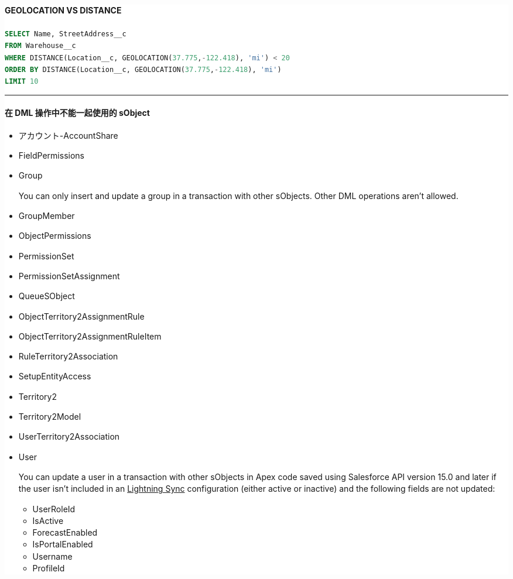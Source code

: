 #### GEOLOCATION VS DISTANCE

```sql
SELECT Name, StreetAddress__c 
FROM Warehouse__c 
WHERE DISTANCE(Location__c, GEOLOCATION(37.775,-122.418), 'mi') < 20 
ORDER BY DISTANCE(Location__c, GEOLOCATION(37.775,-122.418), 'mi')
LIMIT 10
```

---

#### 在 DML 操作中不能一起使用的 sObject

- アカウント-AccountShare

- FieldPermissions

- Group

  You can only insert and update a group in a transaction with other sObjects. Other DML operations aren’t allowed.

- GroupMember

- ObjectPermissions

- PermissionSet

- PermissionSetAssignment

- QueueSObject

- ObjectTerritory2AssignmentRule

- ObjectTerritory2AssignmentRuleItem

- RuleTerritory2Association

- SetupEntityAccess

- Territory2

- Territory2Model

- UserTerritory2Association

- User

  You can update a user in a transaction with other sObjects in Apex code saved using Salesforce API version 15.0 and later if the user isn’t included in an [Lightning Sync](https://help.salesforce.com/articleView?id=lightning_sync_admin_overview.htm&language=en_US) configuration (either active or inactive) and the following fields are not updated:

  - UserRoleId
  - IsActive
  - ForecastEnabled
  - IsPortalEnabled
  - Username
  - ProfileId
